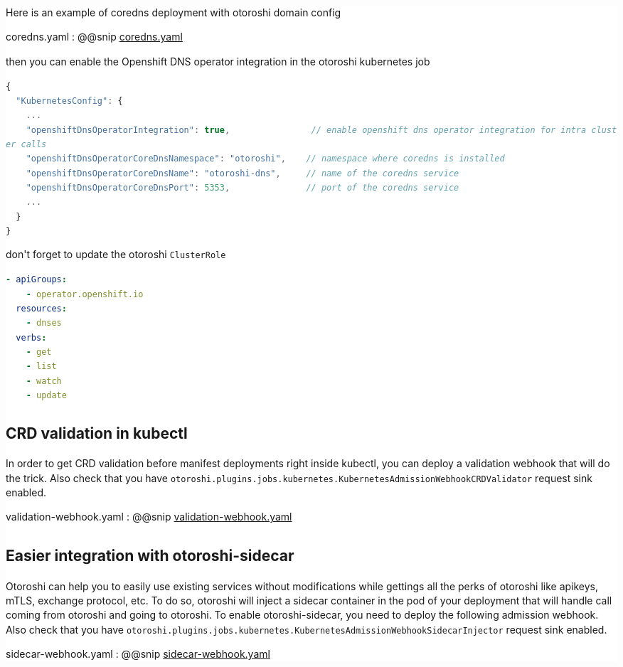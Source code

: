 Here is an example of coredns deployment with otoroshi domain config

coredns.yaml
:   @@snip [coredns.yaml](../snippets/kubernetes/kustomize/base/coredns.yaml)

then you can enable the Openshift DNS operator integration in the otoroshi kubernetes job

```javascript
{
  "KubernetesConfig": {
    ...
    "openshiftDnsOperatorIntegration": true,                // enable openshift dns operator integration for intra cluster calls
    "openshiftDnsOperatorCoreDnsNamespace": "otoroshi",    // namespace where coredns is installed
    "openshiftDnsOperatorCoreDnsName": "otoroshi-dns",     // name of the coredns service
    "openshiftDnsOperatorCoreDnsPort": 5353,               // port of the coredns service
    ...
  }
}
```

don't forget to update the otoroshi `ClusterRole`

```yaml
- apiGroups:
    - operator.openshift.io
  resources:
    - dnses
  verbs:
    - get
    - list
    - watch
    - update
```

## CRD validation in kubectl

In order to get CRD validation before manifest deployments right inside kubectl, you can deploy a validation webhook that will do the trick. Also check that you have `otoroshi.plugins.jobs.kubernetes.KubernetesAdmissionWebhookCRDValidator` request sink enabled.

validation-webhook.yaml
:   @@snip [validation-webhook.yaml](../snippets/kubernetes/kustomize/base/validation-webhook.yaml)

## Easier integration with otoroshi-sidecar

Otoroshi can help you to easily use existing services without modifications while gettings all the perks of otoroshi like apikeys, mTLS, exchange protocol, etc. To do so, otoroshi will inject a sidecar container in the pod of your deployment that will handle call coming from otoroshi and going to otoroshi. To enable otoroshi-sidecar, you need to deploy the following admission webhook. Also check that you have `otoroshi.plugins.jobs.kubernetes.KubernetesAdmissionWebhookSidecarInjector` request sink enabled.

sidecar-webhook.yaml
:   @@snip [sidecar-webhook.yaml](../snippets/kubernetes/kustomize/base/sidecar-webhook.yaml)
